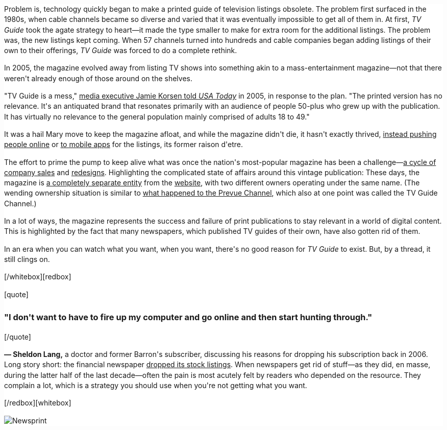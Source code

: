 Problem is, technology quickly began to make a printed guide of television listings obsolete. The problem first surfaced in the 1980s, when cable channels became so diverse and varied that it was eventually impossible to get all of them in. At first, *TV Guide* took the agate strategy to heart—it made the type smaller to make for extra room for the additional listings. The problem was, the new listings kept coming. When 57 channels turned into hundreds and cable companies began adding listings of their own to their offerings,  *TV Guide* was forced to do a complete rethink.

In 2005, the magazine evolved away from listing TV shows into something akin to a mass-entertainment magazine—not that there weren't already enough of those around on the shelves.

"TV Guide is a mess," [media executive Jamie Korsen told *USA Today*](http://usatoday30.usatoday.com/money/media/2005-07-26-tvguide-relaunch_x.htm) in 2005, in response to the plan. "The printed version has no relevance. It's an antiquated brand that resonates primarily with an audience of people 50-plus who grew up with the publication. It has virtually no relevance to the general population mainly comprised of adults 18 to 49."

It was a hail Mary move to keep the magazine afloat, and while the magazine didn't die, it hasn't exactly thrived, [instead pushing people online](http://www.tvguide.com/listings/) or [to mobile apps](http://www.engadget.com/2013/05/08/tv-guide-redesigns-one-stop-tv-app-for-android-catches-up-with/) for the listings, its former raison d'etre.

The effort to prime the pump to keep alive what was once the nation's most-popular magazine has been a challenge—[a cycle of company sales](http://www.nytimes.com/2008/05/08/business/media/08guide.html) and [redesigns](http://www.talkingnewmedia.com/2014/06/26/tv-guide-announces-new-redesign-of-magazine/). Highlighting the complicated state of affairs around this vintage publication: These days, the magazine is [a completely separate entity](http://www.tvguidemagazine.com/) from the [website](http://www.tvguide.com/), with two different owners operating under the same name. (The wending ownership situation is similar to [what happened to the Prevue Channel](https://tedium.co/2016/03/29/cable-prevue-channel-secret-amiga/), which also at one point was called the TV Guide Channel.)

In a lot of ways, the magazine represents the success and failure of print publications to stay relevant in a world of digital content. This is highlighted by the fact that many newspapers, which published TV guides of their own, have also gotten rid of them.

In an era when you can watch what you want, when you want, there's no good reason for *TV Guide* to exist. But, by a thread, it still clings on.

[/whitebox][redbox]

[quote]
### "I don't want to have to fire up my computer and go online and then start hunting through."
[/quote]

**— Sheldon Lang,** a doctor and former Barron's subscriber, discussing his reasons for dropping his subscription back in 2006. Long story short: the financial newspaper [dropped its stock listings](http://www.wsj.com/articles/SB1016409186811393160). When newspapers get rid of stuff—as they did, en masse, during the latter half of the last decade—often the pain is most acutely felt by readers who depended on the resource. They complain a lot, which is a strategy you should use when you're not getting what you want.

[/redbox][whitebox]

![Newsprint](https://tedium.imgix.net/2017/12/1207_newsprint.jpg)
